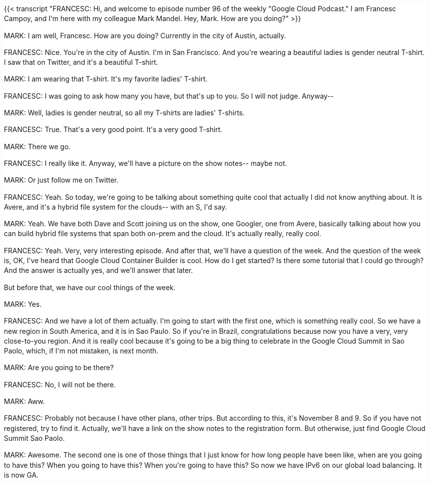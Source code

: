 
{{< transcript "FRANCESC: Hi, and welcome to episode number 96 of the weekly \"Google Cloud Podcast.\" I am Francesc Campoy, and I'm here with my colleague Mark Mandel. Hey, Mark. How are you doing?" >}}

MARK: I am well, Francesc. How are you doing? Currently in the city of Austin, actually. 

FRANCESC: Nice. You're in the city of Austin. I'm in San Francisco. And you're wearing a beautiful ladies is gender neutral T-shirt. I saw that on Twitter, and it's a beautiful T-shirt. 

MARK: I am wearing that T-shirt. It's my favorite ladies' T-shirt. 

FRANCESC: I was going to ask how many you have, but that's up to you. So I will not judge. Anyway-- 

MARK: Well, ladies is gender neutral, so all my T-shirts are ladies' T-shirts. 

FRANCESC: True. That's a very good point. It's a very good T-shirt. 

MARK: There we go. 

FRANCESC: I really like it. Anyway, we'll have a picture on the show notes-- maybe not. 

MARK: Or just follow me on Twitter. 

FRANCESC: Yeah. So today, we're going to be talking about something quite cool that actually I did not know anything about. It is Avere, and it's a hybrid file system for the clouds-- with an S, I'd say. 

MARK: Yeah. We have both Dave and Scott joining us on the show, one Googler, one from Avere, basically talking about how you can build hybrid file systems that span both on-prem and the cloud. It's actually really, really cool. 

FRANCESC: Yeah. Very, very interesting episode. And after that, we'll have a question of the week. And the question of the week is, OK, I've heard that Google Cloud Container Builder is cool. How do I get started? Is there some tutorial that I could go through? And the answer is actually yes, and we'll answer that later. 

But before that, we have our cool things of the week. 

MARK: Yes. 

FRANCESC: And we have a lot of them actually. I'm going to start with the first one, which is something really cool. So we have a new region in South America, and it is in Sao Paulo. So if you're in Brazil, congratulations because now you have a very, very close-to-you region. And it is really cool because it's going to be a big thing to celebrate in the Google Cloud Summit in Sao Paolo, which, if I'm not mistaken, is next month. 

MARK: Are you going to be there? 

FRANCESC: No, I will not be there. 

MARK: Aww. 

FRANCESC: Probably not because I have other plans, other trips. But according to this, it's November 8 and 9. So if you have not registered, try to find it. Actually, we'll have a link on the show notes to the registration form. But otherwise, just find Google Cloud Summit Sao Paolo. 

MARK: Awesome. The second one is one of those things that I just know for how long people have been like, when are you going to have this? When you going to have this? When you're going to have this? So now we have IPv6 on our global load balancing. It is now GA. 
